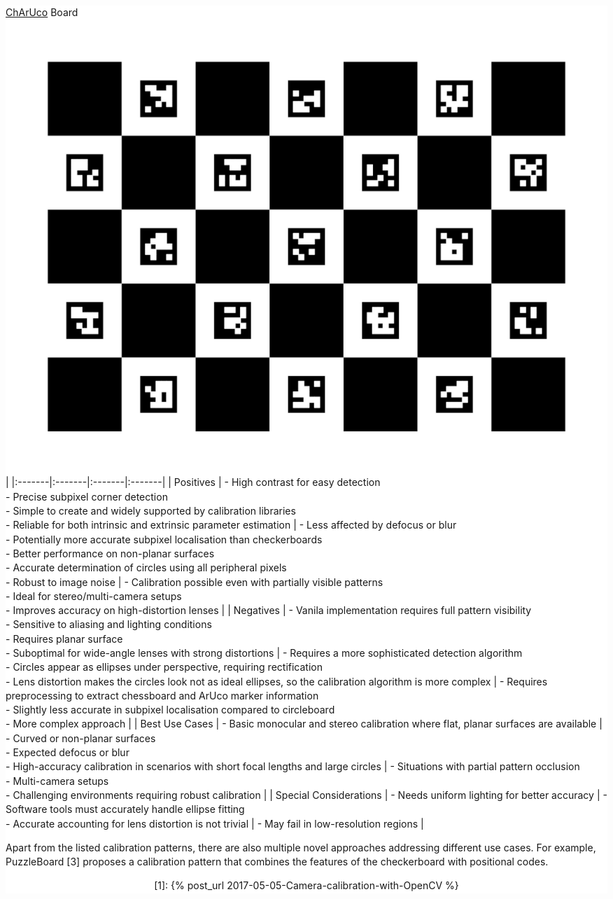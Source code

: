 [ChArUco](https://docs.opencv.org/4.x/df/d4a/tutorial_charuco_detection.html) Board <img src="/assets/post21/charuco_pattern.png" alt="ChArUco pattern"> |
|:-------|:-------|:-------|:-------|
| Positives            | - High contrast for easy detection<br>- Precise subpixel corner detection<br>- Simple to create and widely supported by calibration libraries<br>- Reliable for both intrinsic and extrinsic parameter estimation | - Less affected by defocus or blur<br>- Potentially more accurate subpixel localisation than checkerboards<br>- Better performance on non-planar surfaces<br>- Accurate determination of circles using all peripheral pixels<br>- Robust to image noise | - Calibration possible even with partially visible patterns<br>- Ideal for stereo/multi-camera setups<br>- Improves accuracy on high-distortion lenses |
| Negatives            | - Vanila implementation requires full pattern visibility<br>- Sensitive to aliasing and lighting conditions<br>- Requires planar surface<br>- Suboptimal for wide-angle lenses with strong distortions | - Requires a more sophisticated detection algorithm<br>- Circles appear as ellipses under perspective, requiring rectification<br>- Lens distortion makes the circles look not as ideal ellipses, so the calibration algorithm is more complex | - Requires preprocessing to extract chessboard and ArUco marker information<br>- Slightly less accurate in subpixel localisation compared to circleboard<br>- More complex approach |
| Best Use Cases       | - Basic monocular and stereo calibration where flat, planar surfaces are available                        | - Curved or non-planar surfaces<br>- Expected defocus or blur<br>- High-accuracy calibration in scenarios with short focal lengths and large circles                                    | - Situations with partial pattern occlusion<br>- Multi-camera setups<br>- Challenging environments requiring robust calibration |
| Special Considerations | - Needs uniform lighting for better accuracy                                                      | - Software tools must accurately handle ellipse fitting<br>- Accurate accounting for lens distortion is not trivial                                          | - May fail in low-resolution regions                                                           |


Apart from the listed calibration patterns, there are also multiple novel approaches addressing different use cases. For example, PuzzleBoard [3] proposes a calibration pattern that combines the features of the checkerboard with positional codes.

<div style="text-align: center;">

[1]: {% post_url 2017-05-05-Camera-calibration-with-OpenCV %}